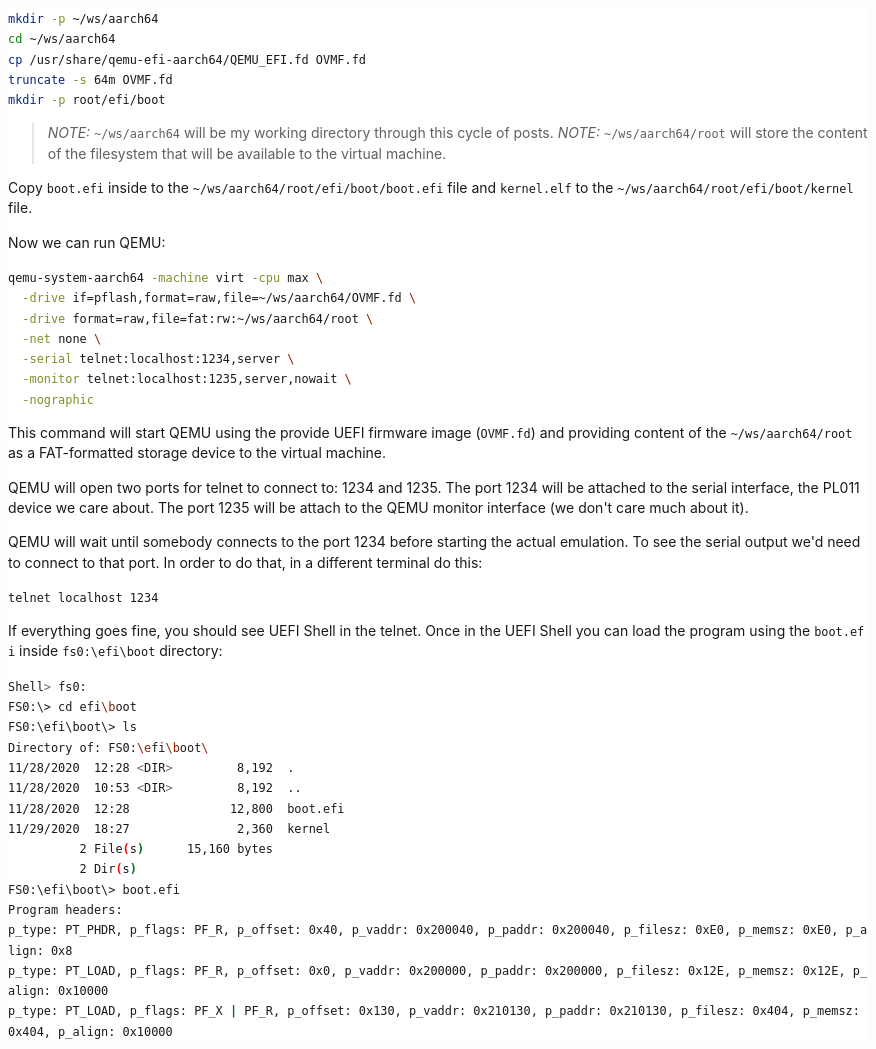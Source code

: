 ```sh
mkdir -p ~/ws/aarch64
cd ~/ws/aarch64
cp /usr/share/qemu-efi-aarch64/QEMU_EFI.fd OVMF.fd
truncate -s 64m OVMF.fd
mkdir -p root/efi/boot
```

> *NOTE:* `~/ws/aarch64` will be my working directory through this cycle of
  posts.
> *NOTE:* `~/ws/aarch64/root` will store the content of the filesystem that
  will be available to the virtual machine.

Copy `boot.efi` inside to the `~/ws/aarch64/root/efi/boot/boot.efi` file and
`kernel.elf` to the `~/ws/aarch64/root/efi/boot/kernel` file.

Now we can run QEMU:

```sh
qemu-system-aarch64 -machine virt -cpu max \
  -drive if=pflash,format=raw,file=~/ws/aarch64/OVMF.fd \
  -drive format=raw,file=fat:rw:~/ws/aarch64/root \
  -net none \
  -serial telnet:localhost:1234,server \
  -monitor telnet:localhost:1235,server,nowait \
  -nographic
```

This command will start QEMU using the provide UEFI firmware image (`OVMF.fd`)
and providing content of the `~/ws/aarch64/root` as a FAT-formatted storage
device to the virtual machine.

QEMU will open two ports for telnet to connect to: 1234 and 1235. The port 1234
will be attached to the serial interface, the PL011 device we care about. The
port 1235 will be attach to the QEMU monitor interface (we don't care much
about it).

QEMU will wait until somebody connects to the port 1234 before starting the
actual emulation. To see the serial output we'd need to connect to that port.
In order to do that, in a different terminal do this:

```sh
telnet localhost 1234
```

If everything goes fine, you should see UEFI Shell in the telnet. Once in the
UEFI Shell you can load the program using the `boot.efi` inside `fs0:\efi\boot`
directory:

```sh
Shell> fs0:
FS0:\> cd efi\boot
FS0:\efi\boot\> ls
Directory of: FS0:\efi\boot\
11/28/2020  12:28 <DIR>         8,192  .
11/28/2020  10:53 <DIR>         8,192  ..
11/28/2020  12:28              12,800  boot.efi
11/29/2020  18:27               2,360  kernel
          2 File(s)      15,160 bytes
          2 Dir(s)
FS0:\efi\boot\> boot.efi
Program headers:
p_type: PT_PHDR, p_flags: PF_R, p_offset: 0x40, p_vaddr: 0x200040, p_paddr: 0x200040, p_filesz: 0xE0, p_memsz: 0xE0, p_align: 0x8
p_type: PT_LOAD, p_flags: PF_R, p_offset: 0x0, p_vaddr: 0x200000, p_paddr: 0x200000, p_filesz: 0x12E, p_memsz: 0x12E, p_align: 0x10000
p_type: PT_LOAD, p_flags: PF_X | PF_R, p_offset: 0x130, p_vaddr: 0x210130, p_paddr: 0x210130, p_filesz: 0x404, p_memsz: 0x404, p_align: 0x10000
```